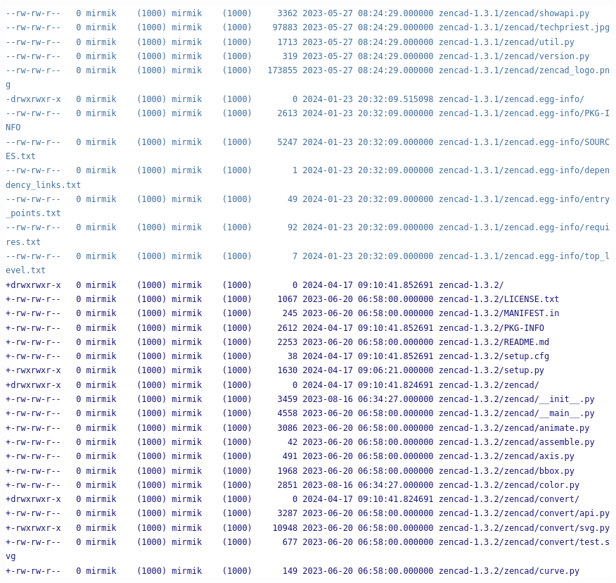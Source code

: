 ```diff
--rw-rw-r--   0 mirmik    (1000) mirmik    (1000)     3362 2023-05-27 08:24:29.000000 zencad-1.3.1/zencad/showapi.py
--rw-rw-r--   0 mirmik    (1000) mirmik    (1000)    97883 2023-05-27 08:24:29.000000 zencad-1.3.1/zencad/techpriest.jpg
--rw-rw-r--   0 mirmik    (1000) mirmik    (1000)     1713 2023-05-27 08:24:29.000000 zencad-1.3.1/zencad/util.py
--rw-rw-r--   0 mirmik    (1000) mirmik    (1000)      319 2023-05-27 08:24:29.000000 zencad-1.3.1/zencad/version.py
--rw-rw-r--   0 mirmik    (1000) mirmik    (1000)   173855 2023-05-27 08:24:29.000000 zencad-1.3.1/zencad/zencad_logo.png
-drwxrwxr-x   0 mirmik    (1000) mirmik    (1000)        0 2024-01-23 20:32:09.515098 zencad-1.3.1/zencad.egg-info/
--rw-rw-r--   0 mirmik    (1000) mirmik    (1000)     2613 2024-01-23 20:32:09.000000 zencad-1.3.1/zencad.egg-info/PKG-INFO
--rw-rw-r--   0 mirmik    (1000) mirmik    (1000)     5247 2024-01-23 20:32:09.000000 zencad-1.3.1/zencad.egg-info/SOURCES.txt
--rw-rw-r--   0 mirmik    (1000) mirmik    (1000)        1 2024-01-23 20:32:09.000000 zencad-1.3.1/zencad.egg-info/dependency_links.txt
--rw-rw-r--   0 mirmik    (1000) mirmik    (1000)       49 2024-01-23 20:32:09.000000 zencad-1.3.1/zencad.egg-info/entry_points.txt
--rw-rw-r--   0 mirmik    (1000) mirmik    (1000)       92 2024-01-23 20:32:09.000000 zencad-1.3.1/zencad.egg-info/requires.txt
--rw-rw-r--   0 mirmik    (1000) mirmik    (1000)        7 2024-01-23 20:32:09.000000 zencad-1.3.1/zencad.egg-info/top_level.txt
+drwxrwxr-x   0 mirmik    (1000) mirmik    (1000)        0 2024-04-17 09:10:41.852691 zencad-1.3.2/
+-rw-rw-r--   0 mirmik    (1000) mirmik    (1000)     1067 2023-06-20 06:58:00.000000 zencad-1.3.2/LICENSE.txt
+-rw-rw-r--   0 mirmik    (1000) mirmik    (1000)      245 2023-06-20 06:58:00.000000 zencad-1.3.2/MANIFEST.in
+-rw-rw-r--   0 mirmik    (1000) mirmik    (1000)     2612 2024-04-17 09:10:41.852691 zencad-1.3.2/PKG-INFO
+-rw-rw-r--   0 mirmik    (1000) mirmik    (1000)     2253 2023-06-20 06:58:00.000000 zencad-1.3.2/README.md
+-rw-rw-r--   0 mirmik    (1000) mirmik    (1000)       38 2024-04-17 09:10:41.852691 zencad-1.3.2/setup.cfg
+-rwxrwxr-x   0 mirmik    (1000) mirmik    (1000)     1630 2024-04-17 09:06:21.000000 zencad-1.3.2/setup.py
+drwxrwxr-x   0 mirmik    (1000) mirmik    (1000)        0 2024-04-17 09:10:41.824691 zencad-1.3.2/zencad/
+-rw-rw-r--   0 mirmik    (1000) mirmik    (1000)     3459 2023-08-16 06:34:27.000000 zencad-1.3.2/zencad/__init__.py
+-rw-rw-r--   0 mirmik    (1000) mirmik    (1000)     4558 2023-06-20 06:58:00.000000 zencad-1.3.2/zencad/__main__.py
+-rw-rw-r--   0 mirmik    (1000) mirmik    (1000)     3086 2023-06-20 06:58:00.000000 zencad-1.3.2/zencad/animate.py
+-rw-rw-r--   0 mirmik    (1000) mirmik    (1000)       42 2023-06-20 06:58:00.000000 zencad-1.3.2/zencad/assemble.py
+-rw-rw-r--   0 mirmik    (1000) mirmik    (1000)      491 2023-06-20 06:58:00.000000 zencad-1.3.2/zencad/axis.py
+-rw-rw-r--   0 mirmik    (1000) mirmik    (1000)     1968 2023-06-20 06:58:00.000000 zencad-1.3.2/zencad/bbox.py
+-rw-rw-r--   0 mirmik    (1000) mirmik    (1000)     2851 2023-08-16 06:34:27.000000 zencad-1.3.2/zencad/color.py
+drwxrwxr-x   0 mirmik    (1000) mirmik    (1000)        0 2024-04-17 09:10:41.824691 zencad-1.3.2/zencad/convert/
+-rw-rw-r--   0 mirmik    (1000) mirmik    (1000)     3287 2023-06-20 06:58:00.000000 zencad-1.3.2/zencad/convert/api.py
+-rwxrwxr-x   0 mirmik    (1000) mirmik    (1000)    10948 2023-06-20 06:58:00.000000 zencad-1.3.2/zencad/convert/svg.py
+-rw-rw-r--   0 mirmik    (1000) mirmik    (1000)      677 2023-06-20 06:58:00.000000 zencad-1.3.2/zencad/convert/test.svg
+-rw-rw-r--   0 mirmik    (1000) mirmik    (1000)      149 2023-06-20 06:58:00.000000 zencad-1.3.2/zencad/curve.py
```